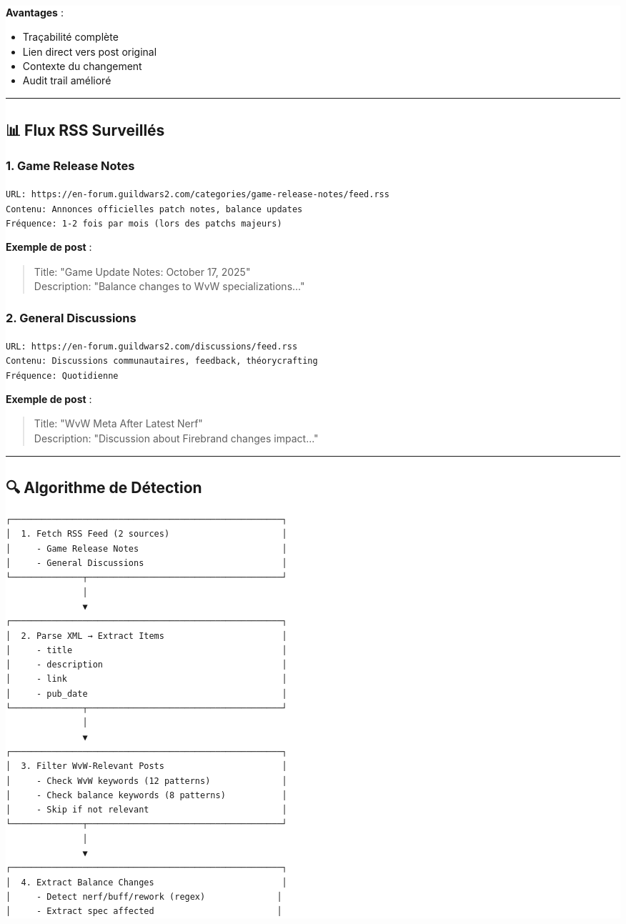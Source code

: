 **Avantages** :
- Traçabilité complète
- Lien direct vers post original
- Contexte du changement
- Audit trail amélioré

---

## 📊 Flux RSS Surveillés

### 1. **Game Release Notes**
```
URL: https://en-forum.guildwars2.com/categories/game-release-notes/feed.rss
Contenu: Annonces officielles patch notes, balance updates
Fréquence: 1-2 fois par mois (lors des patchs majeurs)
```

**Exemple de post** :
> Title: "Game Update Notes: October 17, 2025"  
> Description: "Balance changes to WvW specializations..."

### 2. **General Discussions**
```
URL: https://en-forum.guildwars2.com/discussions/feed.rss
Contenu: Discussions communautaires, feedback, théorycrafting
Fréquence: Quotidienne
```

**Exemple de post** :
> Title: "WvW Meta After Latest Nerf"  
> Description: "Discussion about Firebrand changes impact..."

---

## 🔍 Algorithme de Détection

```
┌─────────────────────────────────────────────────────┐
│  1. Fetch RSS Feed (2 sources)                      │
│     - Game Release Notes                            │
│     - General Discussions                           │
└──────────────┬──────────────────────────────────────┘
               │
               ▼
┌─────────────────────────────────────────────────────┐
│  2. Parse XML → Extract Items                       │
│     - title                                         │
│     - description                                   │
│     - link                                          │
│     - pub_date                                      │
└──────────────┬──────────────────────────────────────┘
               │
               ▼
┌─────────────────────────────────────────────────────┐
│  3. Filter WvW-Relevant Posts                       │
│     - Check WvW keywords (12 patterns)              │
│     - Check balance keywords (8 patterns)           │
│     - Skip if not relevant                          │
└──────────────┬──────────────────────────────────────┘
               │
               ▼
┌─────────────────────────────────────────────────────┐
│  4. Extract Balance Changes                         │
│     - Detect nerf/buff/rework (regex)              │
│     - Extract spec affected                        │
```